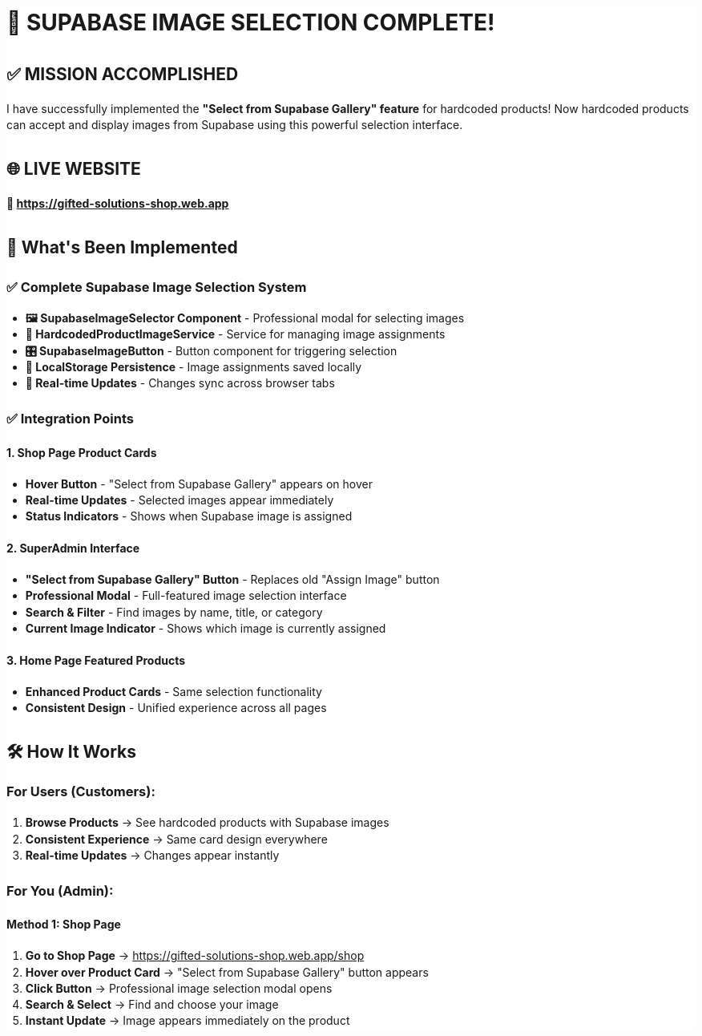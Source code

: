 # 🎉 SUPABASE IMAGE SELECTION COMPLETE!

## ✅ **MISSION ACCOMPLISHED**

I have successfully implemented the **"Select from Supabase Gallery" feature** for hardcoded products! Now hardcoded products can accept and display images from Supabase using this powerful selection interface.

## 🌐 **LIVE WEBSITE**
**🔗 https://gifted-solutions-shop.web.app**

## 🎯 **What's Been Implemented**

### **✅ Complete Supabase Image Selection System**
- **🖼️ SupabaseImageSelector Component** - Professional modal for selecting images
- **🔧 HardcodedProductImageService** - Service for managing image assignments
- **🎛️ SupabaseImageButton** - Button component for triggering selection
- **💾 LocalStorage Persistence** - Image assignments saved locally
- **🔄 Real-time Updates** - Changes sync across browser tabs

### **✅ Integration Points**

#### **1. Shop Page Product Cards**
- **Hover Button** - "Select from Supabase Gallery" appears on hover
- **Real-time Updates** - Selected images appear immediately
- **Status Indicators** - Shows when Supabase image is assigned

#### **2. SuperAdmin Interface**
- **"Select from Supabase Gallery" Button** - Replaces old "Assign Image" button
- **Professional Modal** - Full-featured image selection interface
- **Search & Filter** - Find images by name, title, or category
- **Current Image Indicator** - Shows which image is currently assigned

#### **3. Home Page Featured Products**
- **Enhanced Product Cards** - Same selection functionality
- **Consistent Design** - Unified experience across all pages

## 🛠️ **How It Works**

### **For Users (Customers):**
1. **Browse Products** → See hardcoded products with Supabase images
2. **Consistent Experience** → Same card design everywhere
3. **Real-time Updates** → Changes appear instantly

### **For You (Admin):**

#### **Method 1: Shop Page**
1. **Go to Shop Page** → https://gifted-solutions-shop.web.app/shop
2. **Hover over Product Card** → "Select from Supabase Gallery" button appears
3. **Click Button** → Professional image selection modal opens
4. **Search & Select** → Find and choose your image
5. **Instant Update** → Image appears immediately on the product
